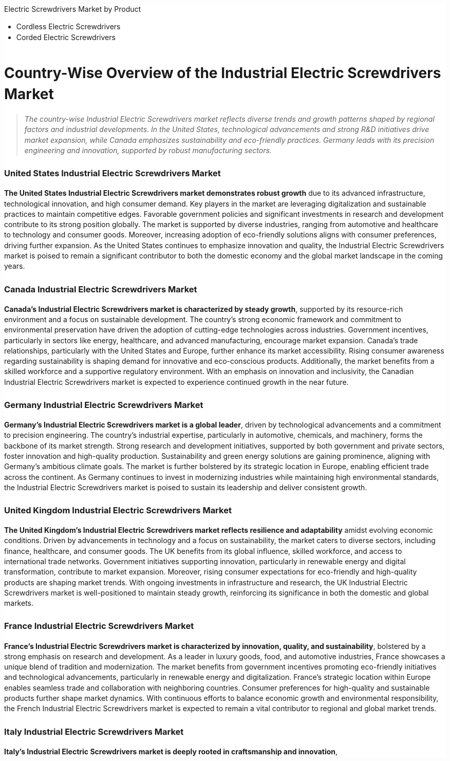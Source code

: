 Electric Screwdrivers Market by Product</h3><ul><li>Cordless Electric Screwdrivers</li><li>Corded Electric Screwdrivers</li></ul><h1><span class="">Country-Wise Overview of the Industrial Electric Screwdrivers Market<br /></span></h1><blockquote><p><em><span class="">The country-wise Industrial Electric Screwdrivers market reflects diverse trends and growth patterns shaped by regional factors and industrial developments. In the United States, technological advancements and strong R&amp;D initiatives drive market expansion, while Canada emphasizes sustainability and eco-friendly practices. Germany leads with its precision engineering and innovation, supported by robust manufacturing sectors.</span></em></p></blockquote><h3><strong>United States Industrial Electric Screwdrivers Market</strong></h3><p><strong>The United States Industrial Electric Screwdrivers market demonstrates robust growth</strong> due to its advanced infrastructure, technological innovation, and high consumer demand. Key players in the market are leveraging digitalization and sustainable practices to maintain competitive edges. Favorable government policies and significant investments in research and development contribute to its strong position globally. The market is supported by diverse industries, ranging from automotive and healthcare to technology and consumer goods. Moreover, increasing adoption of eco-friendly solutions aligns with consumer preferences, driving further expansion. As the United States continues to emphasize innovation and quality, the Industrial Electric Screwdrivers market is poised to remain a significant contributor to both the domestic economy and the global market landscape in the coming years.</p><h3><strong>Canada Industrial Electric Screwdrivers Market</strong></h3><p><strong>Canada&rsquo;s Industrial Electric Screwdrivers market is characterized by steady growth</strong>, supported by its resource-rich environment and a focus on sustainable development. The country&rsquo;s strong economic framework and commitment to environmental preservation have driven the adoption of cutting-edge technologies across industries. Government incentives, particularly in sectors like energy, healthcare, and advanced manufacturing, encourage market expansion. Canada&rsquo;s trade relationships, particularly with the United States and Europe, further enhance its market accessibility. Rising consumer awareness regarding sustainability is shaping demand for innovative and eco-conscious products. Additionally, the market benefits from a skilled workforce and a supportive regulatory environment. With an emphasis on innovation and inclusivity, the Canadian Industrial Electric Screwdrivers market is expected to experience continued growth in the near future.</p><h3><strong>Germany Industrial Electric Screwdrivers Market</strong></h3><p><strong>Germany&rsquo;s Industrial Electric Screwdrivers market is a global leader</strong>, driven by technological advancements and a commitment to precision engineering. The country&rsquo;s industrial expertise, particularly in automotive, chemicals, and machinery, forms the backbone of its market strength. Strong research and development initiatives, supported by both government and private sectors, foster innovation and high-quality production. Sustainability and green energy solutions are gaining prominence, aligning with Germany&rsquo;s ambitious climate goals. The market is further bolstered by its strategic location in Europe, enabling efficient trade across the continent. As Germany continues to invest in modernizing industries while maintaining high environmental standards, the Industrial Electric Screwdrivers market is poised to sustain its leadership and deliver consistent growth.</p><h3><strong>United Kingdom Industrial Electric Screwdrivers Market</strong></h3><p><strong>The United Kingdom&rsquo;s Industrial Electric Screwdrivers market reflects resilience and adaptability</strong> amidst evolving economic conditions. Driven by advancements in technology and a focus on sustainability, the market caters to diverse sectors, including finance, healthcare, and consumer goods. The UK benefits from its global influence, skilled workforce, and access to international trade networks. Government initiatives supporting innovation, particularly in renewable energy and digital transformation, contribute to market expansion. Moreover, rising consumer expectations for eco-friendly and high-quality products are shaping market trends. With ongoing investments in infrastructure and research, the UK Industrial Electric Screwdrivers market is well-positioned to maintain steady growth, reinforcing its significance in both the domestic and global markets.</p><h3><strong>France Industrial Electric Screwdrivers Market</strong></h3><p><strong>France&rsquo;s Industrial Electric Screwdrivers market is characterized by innovation, quality, and sustainability</strong>, bolstered by a strong emphasis on research and development. As a leader in luxury goods, food, and automotive industries, France showcases a unique blend of tradition and modernization. The market benefits from government incentives promoting eco-friendly initiatives and technological advancements, particularly in renewable energy and digitalization. France&rsquo;s strategic location within Europe enables seamless trade and collaboration with neighboring countries. Consumer preferences for high-quality and sustainable products further shape market dynamics. With continuous efforts to balance economic growth and environmental responsibility, the French Industrial Electric Screwdrivers market is expected to remain a vital contributor to regional and global market trends.</p><h3><strong>Italy Industrial Electric Screwdrivers Market</strong></h3><p><strong>Italy&rsquo;s Industrial Electric Screwdrivers market is deeply rooted in craftsmanship and innovation</strong>,